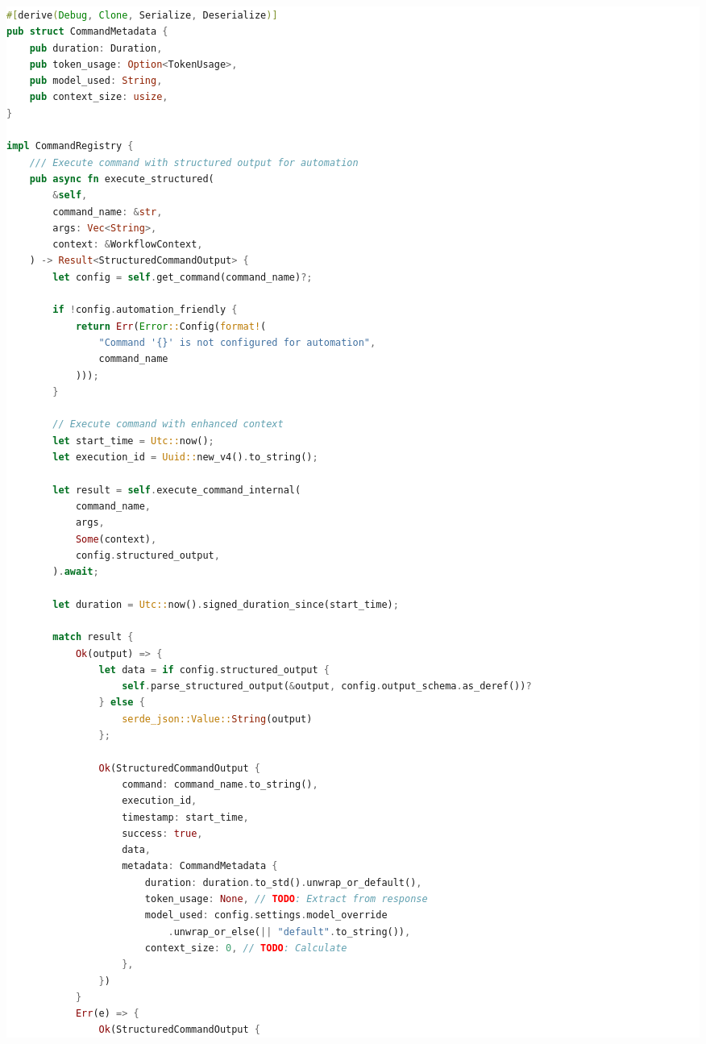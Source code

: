 ```rust
#[derive(Debug, Clone, Serialize, Deserialize)]
pub struct CommandMetadata {
    pub duration: Duration,
    pub token_usage: Option<TokenUsage>,
    pub model_used: String,
    pub context_size: usize,
}

impl CommandRegistry {
    /// Execute command with structured output for automation
    pub async fn execute_structured(
        &self,
        command_name: &str,
        args: Vec<String>,
        context: &WorkflowContext,
    ) -> Result<StructuredCommandOutput> {
        let config = self.get_command(command_name)?;
        
        if !config.automation_friendly {
            return Err(Error::Config(format!(
                "Command '{}' is not configured for automation",
                command_name
            )));
        }
        
        // Execute command with enhanced context
        let start_time = Utc::now();
        let execution_id = Uuid::new_v4().to_string();
        
        let result = self.execute_command_internal(
            command_name,
            args,
            Some(context),
            config.structured_output,
        ).await;
        
        let duration = Utc::now().signed_duration_since(start_time);
        
        match result {
            Ok(output) => {
                let data = if config.structured_output {
                    self.parse_structured_output(&output, config.output_schema.as_deref())?
                } else {
                    serde_json::Value::String(output)
                };
                
                Ok(StructuredCommandOutput {
                    command: command_name.to_string(),
                    execution_id,
                    timestamp: start_time,
                    success: true,
                    data,
                    metadata: CommandMetadata {
                        duration: duration.to_std().unwrap_or_default(),
                        token_usage: None, // TODO: Extract from response
                        model_used: config.settings.model_override
                            .unwrap_or_else(|| "default".to_string()),
                        context_size: 0, // TODO: Calculate
                    },
                })
            }
            Err(e) => {
                Ok(StructuredCommandOutput {
```